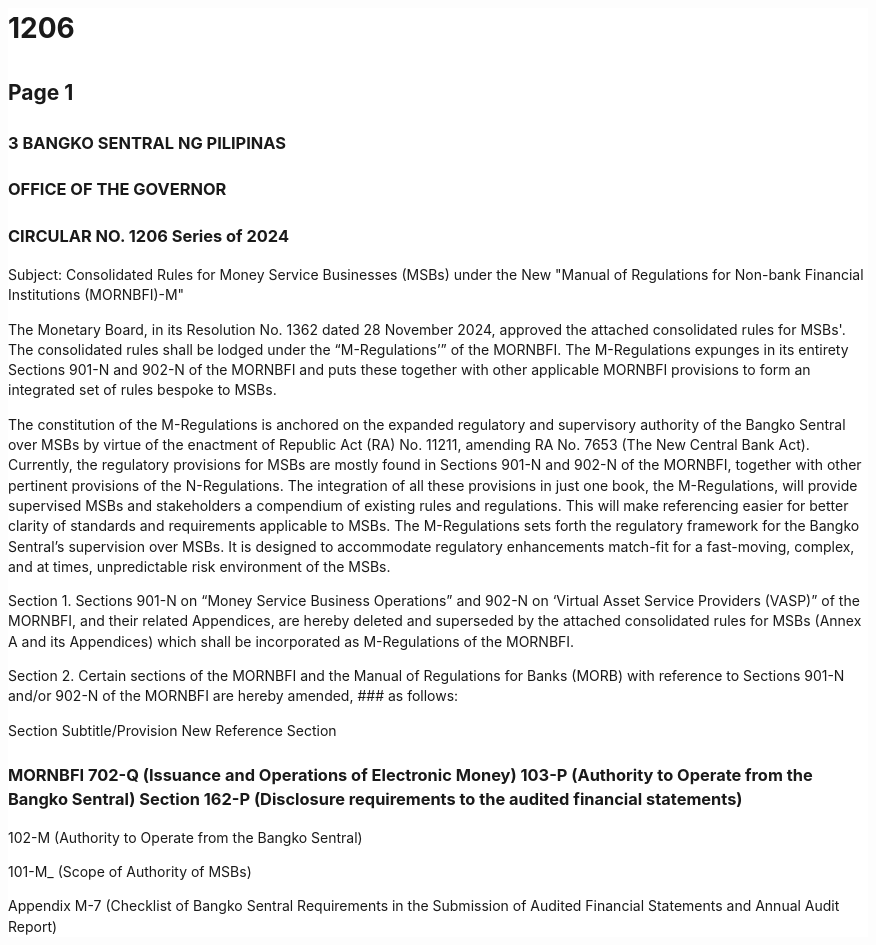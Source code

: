 # 1206

## Page 1

### 3 BANGKO SENTRAL NG PILIPINAS

### OFFICE OF THE GOVERNOR

### CIRCULAR NO. 1206 Series of 2024

Subject: Consolidated Rules for Money Service Businesses (MSBs) under the New "Manual of Regulations for Non-bank Financial Institutions (MORNBFI)-M"

The Monetary Board, in its Resolution No. 1362 dated 28 November 2024, approved the attached consolidated rules for MSBs'. The consolidated rules shall be lodged under the “M-Regulations’” of the MORNBFI. The M-Regulations expunges in its entirety Sections 901-N and 902-N of the MORNBFI and puts these together with other applicable MORNBFI provisions to form an integrated set of rules bespoke to MSBs.

The constitution of the M-Regulations is anchored on the expanded regulatory and supervisory authority of the Bangko Sentral over MSBs by virtue of the enactment of Republic Act (RA) No. 11211, amending RA No. 7653 (The New Central Bank Act). Currently, the regulatory provisions for MSBs are mostly found in Sections 901-N and 902-N of the MORNBFI, together with other pertinent provisions of the N-Regulations. The integration of all these provisions in just one book, the M-Regulations, will provide supervised MSBs and stakeholders a compendium of existing rules and regulations. This will make referencing easier for better clarity of standards and requirements applicable to MSBs. The M-Regulations sets forth the regulatory framework for the Bangko Sentral’s supervision over MSBs. It is designed to accommodate regulatory enhancements match-fit for a fast-moving, complex, and at times, unpredictable risk environment of the MSBs.

Section 1. Sections 901-N on “Money Service Business Operations” and 902-N on ‘Virtual Asset Service Providers (VASP)” of the MORNBFI, and their related Appendices, are hereby deleted and superseded by the attached consolidated rules for MSBs (Annex A and its Appendices) which shall be incorporated as M-Regulations of the MORNBFI.

Section 2. Certain sections of the MORNBFI and the Manual of Regulations for Banks (MORB) with reference to Sections 901-N and/or 902-N of the MORNBFI are hereby amended, ### as follows:

Section Subtitle/Provision New Reference Section

### MORNBFI 702-Q (Issuance and Operations of Electronic Money) 103-P (Authority to Operate from the Bangko Sentral) Section 162-P (Disclosure requirements to the audited financial statements)

102-M (Authority to Operate from the Bangko Sentral)

101-M_ (Scope of Authority of MSBs)

Appendix M-7 (Checklist of Bangko Sentral Requirements in the Submission of Audited Financial Statements and Annual Audit Report)
